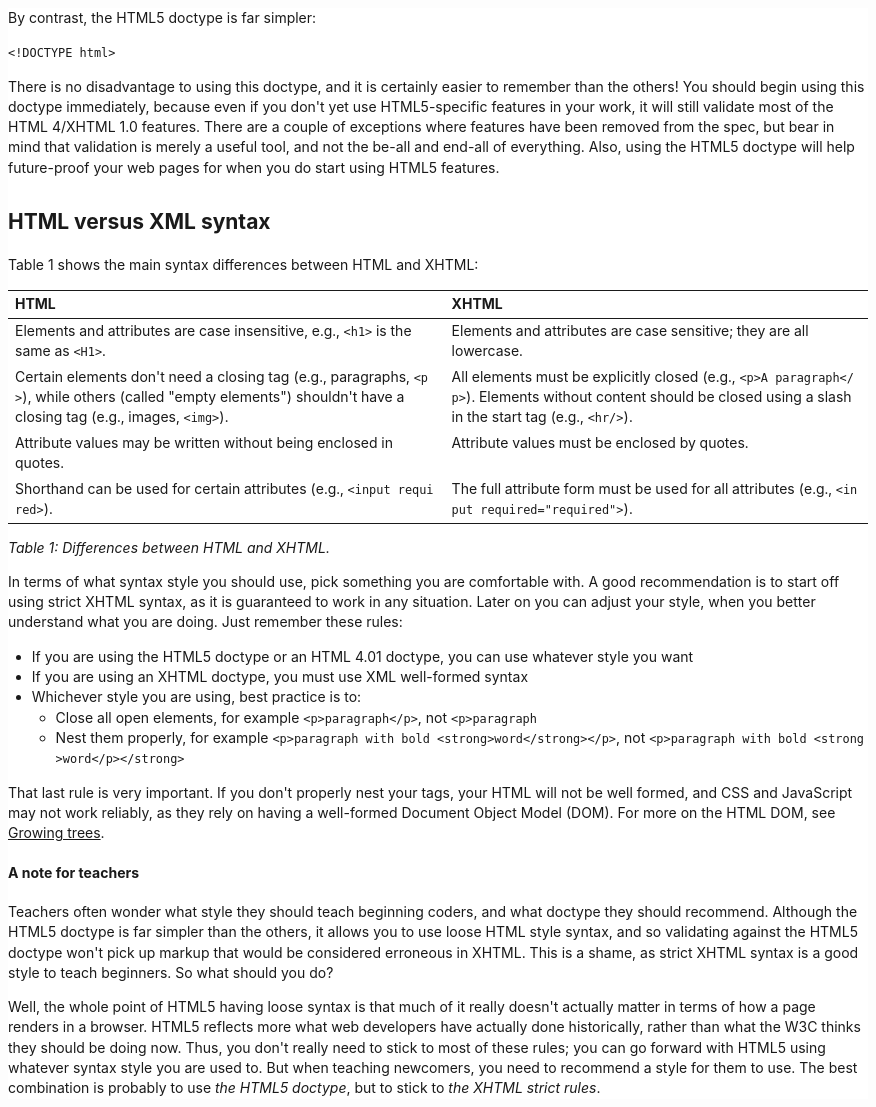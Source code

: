 By contrast, the HTML5 doctype is far simpler:

    <!DOCTYPE html>

There is no disadvantage to using this doctype, and it is certainly easier to remember than the others! You should begin using this doctype immediately, because even if you don't yet use HTML5-specific features in your work, it will still validate most of the HTML 4/XHTML 1.0 features. There are a couple of exceptions where features have been removed from the spec, but bear in mind that validation is merely a useful tool, and not the be-all and end-all of everything. Also, using the HTML5 doctype will help future-proof your web pages for when you do start using HTML5 features.

## <span>HTML versus XML syntax</span>

Table 1 shows the main syntax differences between HTML and XHTML:

|HTML|XHTML|
|:---|:----|
|Elements and attributes are case insensitive, e.g., `<h1>` is the same as `<H1>`.|Elements and attributes are case sensitive; they are all lowercase.|
|Certain elements don't need a closing tag (e.g., paragraphs, `<p>`), while others (called "empty elements") shouldn't have a closing tag (e.g., images, `<img>`).|All elements must be explicitly closed (e.g., `<p>A paragraph</p>`). Elements without content should be closed using a slash in the start tag (e.g., `<hr/>`).|
|Attribute values may be written without being enclosed in quotes.|Attribute values must be enclosed by quotes.|
|Shorthand can be used for certain attributes (e.g., `<input required>`).|The full attribute form must be used for all attributes (e.g., `<input required="required">`).|

*Table 1: Differences between HTML and XHTML.*

In terms of what syntax style you should use, pick something you are comfortable with. A good recommendation is to start off using strict XHTML syntax, as it is guaranteed to work in any situation. Later on you can adjust your style, when you better understand what you are doing. Just remember these rules:

-   If you are using the HTML5 doctype or an HTML 4.01 doctype, you can use whatever style you want
-   If you are using an XHTML doctype, you must use XML well-formed syntax
-   Whichever style you are using, best practice is to:
    -   Close all open elements, for example `<p>paragraph</p>`, not `<p>paragraph`
    -   Nest them properly, for example `<p>paragraph with bold <strong>word</strong></p>`, not `<p>paragraph with bold <strong>word</p></strong>`

That last rule is very important. If you don't properly nest your tags, your HTML will not be well formed, and CSS and JavaScript may not work reliably, as they rely on having a well-formed Document Object Model (DOM). For more on the HTML DOM, see [Growing trees](http://www.w3.org/wiki/Traversing_the_DOM#Growing_trees).

#### <span>A note for teachers</span>

Teachers often wonder what style they should teach beginning coders, and what doctype they should recommend. Although the HTML5 doctype is far simpler than the others, it allows you to use loose HTML style syntax, and so validating against the HTML5 doctype won't pick up markup that would be considered erroneous in XHTML. This is a shame, as strict XHTML syntax is a good style to teach beginners. So what should you do?

Well, the whole point of HTML5 having loose syntax is that much of it really doesn't actually matter in terms of how a page renders in a browser. HTML5 reflects more what web developers have actually done historically, rather than what the W3C thinks they should be doing now. Thus, you don't really need to stick to most of these rules; you can go forward with HTML5 using whatever syntax style you are used to. But when teaching newcomers, you need to recommend a style for them to use. The best combination is probably to use *the HTML5 doctype*, but to stick to *the XHTML strict rules*.
